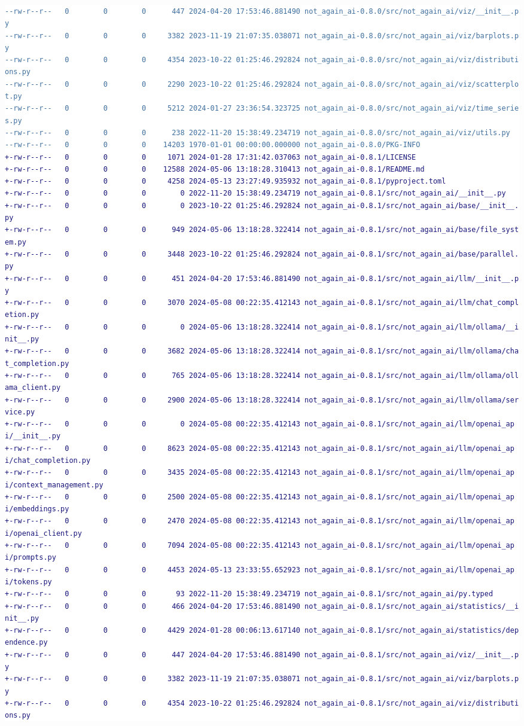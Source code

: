 ```diff
--rw-r--r--   0        0        0      447 2024-04-20 17:53:46.881490 not_again_ai-0.8.0/src/not_again_ai/viz/__init__.py
--rw-r--r--   0        0        0     3382 2023-11-19 21:07:35.038071 not_again_ai-0.8.0/src/not_again_ai/viz/barplots.py
--rw-r--r--   0        0        0     4354 2023-10-22 01:25:46.292824 not_again_ai-0.8.0/src/not_again_ai/viz/distributions.py
--rw-r--r--   0        0        0     2290 2023-10-22 01:25:46.292824 not_again_ai-0.8.0/src/not_again_ai/viz/scatterplot.py
--rw-r--r--   0        0        0     5212 2024-01-27 23:36:54.323725 not_again_ai-0.8.0/src/not_again_ai/viz/time_series.py
--rw-r--r--   0        0        0      238 2022-11-20 15:38:49.234719 not_again_ai-0.8.0/src/not_again_ai/viz/utils.py
--rw-r--r--   0        0        0    14203 1970-01-01 00:00:00.000000 not_again_ai-0.8.0/PKG-INFO
+-rw-r--r--   0        0        0     1071 2024-01-28 17:31:42.037063 not_again_ai-0.8.1/LICENSE
+-rw-r--r--   0        0        0    12588 2024-05-06 13:18:28.310413 not_again_ai-0.8.1/README.md
+-rw-r--r--   0        0        0     4258 2024-05-13 23:27:49.935932 not_again_ai-0.8.1/pyproject.toml
+-rw-r--r--   0        0        0        0 2022-11-20 15:38:49.234719 not_again_ai-0.8.1/src/not_again_ai/__init__.py
+-rw-r--r--   0        0        0        0 2023-10-22 01:25:46.292824 not_again_ai-0.8.1/src/not_again_ai/base/__init__.py
+-rw-r--r--   0        0        0      949 2024-05-06 13:18:28.322414 not_again_ai-0.8.1/src/not_again_ai/base/file_system.py
+-rw-r--r--   0        0        0     3448 2023-10-22 01:25:46.292824 not_again_ai-0.8.1/src/not_again_ai/base/parallel.py
+-rw-r--r--   0        0        0      451 2024-04-20 17:53:46.881490 not_again_ai-0.8.1/src/not_again_ai/llm/__init__.py
+-rw-r--r--   0        0        0     3070 2024-05-08 00:22:35.412143 not_again_ai-0.8.1/src/not_again_ai/llm/chat_completion.py
+-rw-r--r--   0        0        0        0 2024-05-06 13:18:28.322414 not_again_ai-0.8.1/src/not_again_ai/llm/ollama/__init__.py
+-rw-r--r--   0        0        0     3682 2024-05-06 13:18:28.322414 not_again_ai-0.8.1/src/not_again_ai/llm/ollama/chat_completion.py
+-rw-r--r--   0        0        0      765 2024-05-06 13:18:28.322414 not_again_ai-0.8.1/src/not_again_ai/llm/ollama/ollama_client.py
+-rw-r--r--   0        0        0     2900 2024-05-06 13:18:28.322414 not_again_ai-0.8.1/src/not_again_ai/llm/ollama/service.py
+-rw-r--r--   0        0        0        0 2024-05-08 00:22:35.412143 not_again_ai-0.8.1/src/not_again_ai/llm/openai_api/__init__.py
+-rw-r--r--   0        0        0     8623 2024-05-08 00:22:35.412143 not_again_ai-0.8.1/src/not_again_ai/llm/openai_api/chat_completion.py
+-rw-r--r--   0        0        0     3435 2024-05-08 00:22:35.412143 not_again_ai-0.8.1/src/not_again_ai/llm/openai_api/context_management.py
+-rw-r--r--   0        0        0     2500 2024-05-08 00:22:35.412143 not_again_ai-0.8.1/src/not_again_ai/llm/openai_api/embeddings.py
+-rw-r--r--   0        0        0     2470 2024-05-08 00:22:35.412143 not_again_ai-0.8.1/src/not_again_ai/llm/openai_api/openai_client.py
+-rw-r--r--   0        0        0     7094 2024-05-08 00:22:35.412143 not_again_ai-0.8.1/src/not_again_ai/llm/openai_api/prompts.py
+-rw-r--r--   0        0        0     4453 2024-05-13 23:33:55.652923 not_again_ai-0.8.1/src/not_again_ai/llm/openai_api/tokens.py
+-rw-r--r--   0        0        0       93 2022-11-20 15:38:49.234719 not_again_ai-0.8.1/src/not_again_ai/py.typed
+-rw-r--r--   0        0        0      466 2024-04-20 17:53:46.881490 not_again_ai-0.8.1/src/not_again_ai/statistics/__init__.py
+-rw-r--r--   0        0        0     4429 2024-01-28 00:06:13.617140 not_again_ai-0.8.1/src/not_again_ai/statistics/dependence.py
+-rw-r--r--   0        0        0      447 2024-04-20 17:53:46.881490 not_again_ai-0.8.1/src/not_again_ai/viz/__init__.py
+-rw-r--r--   0        0        0     3382 2023-11-19 21:07:35.038071 not_again_ai-0.8.1/src/not_again_ai/viz/barplots.py
+-rw-r--r--   0        0        0     4354 2023-10-22 01:25:46.292824 not_again_ai-0.8.1/src/not_again_ai/viz/distributions.py
```